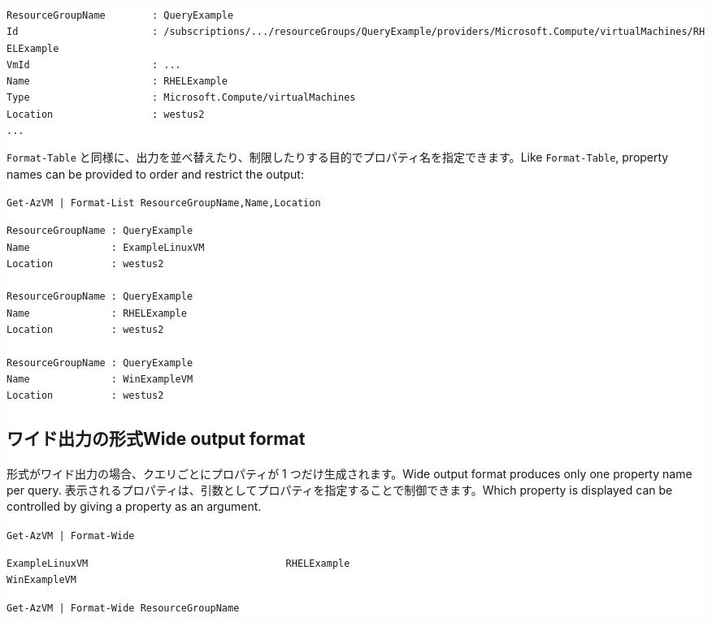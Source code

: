 ```output
ResourceGroupName        : QueryExample
Id                       : /subscriptions/.../resourceGroups/QueryExample/providers/Microsoft.Compute/virtualMachines/RHELExample
VmId                     : ...
Name                     : RHELExample
Type                     : Microsoft.Compute/virtualMachines
Location                 : westus2
...
```

<span data-ttu-id="f4ebf-126">`Format-Table` と同様に、出力を並べ替えたり、制限したりする目的でプロパティ名を指定できます。</span><span class="sxs-lookup"><span data-stu-id="f4ebf-126">Like `Format-Table`, property names can be provided to order and restrict the output:</span></span>

```powershell-interactive
Get-AzVM | Format-List ResourceGroupName,Name,Location
```

```output
ResourceGroupName : QueryExample
Name              : ExampleLinuxVM
Location          : westus2

ResourceGroupName : QueryExample
Name              : RHELExample
Location          : westus2

ResourceGroupName : QueryExample
Name              : WinExampleVM
Location          : westus2
```

## <a name="wide-output-format"></a><span data-ttu-id="f4ebf-127">ワイド出力の形式</span><span class="sxs-lookup"><span data-stu-id="f4ebf-127">Wide output format</span></span>

<span data-ttu-id="f4ebf-128">形式がワイド出力の場合、クエリごとにプロパティが 1 つだけ生成されます。</span><span class="sxs-lookup"><span data-stu-id="f4ebf-128">Wide output format produces only one property name per query.</span></span> <span data-ttu-id="f4ebf-129">表示されるプロパティは、引数としてプロパティを指定することで制御できます。</span><span class="sxs-lookup"><span data-stu-id="f4ebf-129">Which property is displayed can be controlled by giving a property as an argument.</span></span>

```powershell-interactive
Get-AzVM | Format-Wide
```

```output
ExampleLinuxVM                                  RHELExample
WinExampleVM
```

```powershell-interactive
Get-AzVM | Format-Wide ResourceGroupName
```

